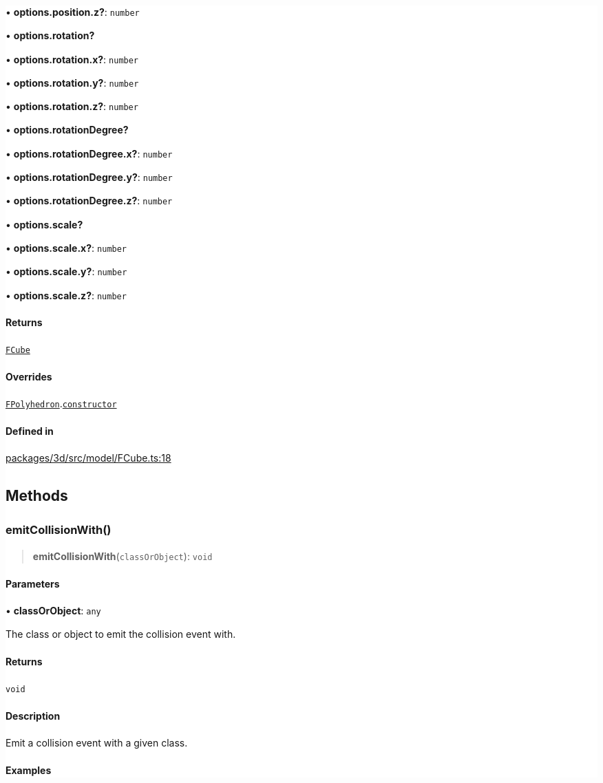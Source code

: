 • **options.position.z?**: `number`

• **options.rotation?**

• **options.rotation.x?**: `number`

• **options.rotation.y?**: `number`

• **options.rotation.z?**: `number`

• **options.rotationDegree?**

• **options.rotationDegree.x?**: `number`

• **options.rotationDegree.y?**: `number`

• **options.rotationDegree.z?**: `number`

• **options.scale?**

• **options.scale.x?**: `number`

• **options.scale.y?**: `number`

• **options.scale.z?**: `number`

#### Returns

[`FCube`](FCube.md)

#### Overrides

[`FPolyhedron`](FPolyhedron.md).[`constructor`](FPolyhedron.md#constructors)

#### Defined in

[packages/3d/src/model/FCube.ts:18](https://github.com/fibbojs/fibbo/blob/0adbc560caeec29b0e6104421f527824bddd8320/packages/3d/src/model/FCube.ts#L18)

## Methods

### emitCollisionWith()

> **emitCollisionWith**(`classOrObject`): `void`

#### Parameters

• **classOrObject**: `any`

The class or object to emit the collision event with.

#### Returns

`void`

#### Description

Emit a collision event with a given class.

#### Examples
